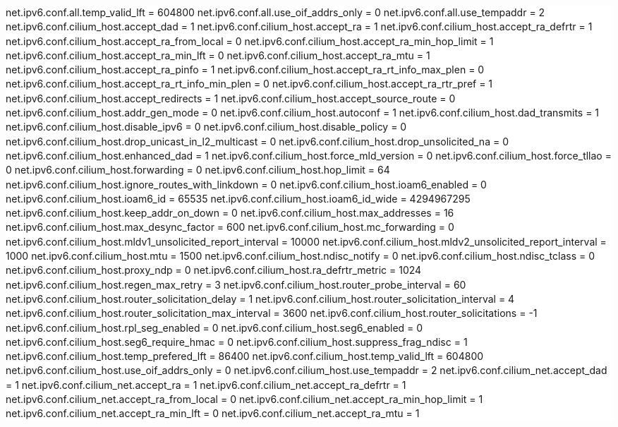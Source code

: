 net.ipv6.conf.all.temp_valid_lft = 604800
net.ipv6.conf.all.use_oif_addrs_only = 0
net.ipv6.conf.all.use_tempaddr = 2
net.ipv6.conf.cilium_host.accept_dad = 1
net.ipv6.conf.cilium_host.accept_ra = 1
net.ipv6.conf.cilium_host.accept_ra_defrtr = 1
net.ipv6.conf.cilium_host.accept_ra_from_local = 0
net.ipv6.conf.cilium_host.accept_ra_min_hop_limit = 1
net.ipv6.conf.cilium_host.accept_ra_min_lft = 0
net.ipv6.conf.cilium_host.accept_ra_mtu = 1
net.ipv6.conf.cilium_host.accept_ra_pinfo = 1
net.ipv6.conf.cilium_host.accept_ra_rt_info_max_plen = 0
net.ipv6.conf.cilium_host.accept_ra_rt_info_min_plen = 0
net.ipv6.conf.cilium_host.accept_ra_rtr_pref = 1
net.ipv6.conf.cilium_host.accept_redirects = 1
net.ipv6.conf.cilium_host.accept_source_route = 0
net.ipv6.conf.cilium_host.addr_gen_mode = 0
net.ipv6.conf.cilium_host.autoconf = 1
net.ipv6.conf.cilium_host.dad_transmits = 1
net.ipv6.conf.cilium_host.disable_ipv6 = 0
net.ipv6.conf.cilium_host.disable_policy = 0
net.ipv6.conf.cilium_host.drop_unicast_in_l2_multicast = 0
net.ipv6.conf.cilium_host.drop_unsolicited_na = 0
net.ipv6.conf.cilium_host.enhanced_dad = 1
net.ipv6.conf.cilium_host.force_mld_version = 0
net.ipv6.conf.cilium_host.force_tllao = 0
net.ipv6.conf.cilium_host.forwarding = 0
net.ipv6.conf.cilium_host.hop_limit = 64
net.ipv6.conf.cilium_host.ignore_routes_with_linkdown = 0
net.ipv6.conf.cilium_host.ioam6_enabled = 0
net.ipv6.conf.cilium_host.ioam6_id = 65535
net.ipv6.conf.cilium_host.ioam6_id_wide = 4294967295
net.ipv6.conf.cilium_host.keep_addr_on_down = 0
net.ipv6.conf.cilium_host.max_addresses = 16
net.ipv6.conf.cilium_host.max_desync_factor = 600
net.ipv6.conf.cilium_host.mc_forwarding = 0
net.ipv6.conf.cilium_host.mldv1_unsolicited_report_interval = 10000
net.ipv6.conf.cilium_host.mldv2_unsolicited_report_interval = 1000
net.ipv6.conf.cilium_host.mtu = 1500
net.ipv6.conf.cilium_host.ndisc_notify = 0
net.ipv6.conf.cilium_host.ndisc_tclass = 0
net.ipv6.conf.cilium_host.proxy_ndp = 0
net.ipv6.conf.cilium_host.ra_defrtr_metric = 1024
net.ipv6.conf.cilium_host.regen_max_retry = 3
net.ipv6.conf.cilium_host.router_probe_interval = 60
net.ipv6.conf.cilium_host.router_solicitation_delay = 1
net.ipv6.conf.cilium_host.router_solicitation_interval = 4
net.ipv6.conf.cilium_host.router_solicitation_max_interval = 3600
net.ipv6.conf.cilium_host.router_solicitations = -1
net.ipv6.conf.cilium_host.rpl_seg_enabled = 0
net.ipv6.conf.cilium_host.seg6_enabled = 0
net.ipv6.conf.cilium_host.seg6_require_hmac = 0
net.ipv6.conf.cilium_host.suppress_frag_ndisc = 1
net.ipv6.conf.cilium_host.temp_prefered_lft = 86400
net.ipv6.conf.cilium_host.temp_valid_lft = 604800
net.ipv6.conf.cilium_host.use_oif_addrs_only = 0
net.ipv6.conf.cilium_host.use_tempaddr = 2
net.ipv6.conf.cilium_net.accept_dad = 1
net.ipv6.conf.cilium_net.accept_ra = 1
net.ipv6.conf.cilium_net.accept_ra_defrtr = 1
net.ipv6.conf.cilium_net.accept_ra_from_local = 0
net.ipv6.conf.cilium_net.accept_ra_min_hop_limit = 1
net.ipv6.conf.cilium_net.accept_ra_min_lft = 0
net.ipv6.conf.cilium_net.accept_ra_mtu = 1
